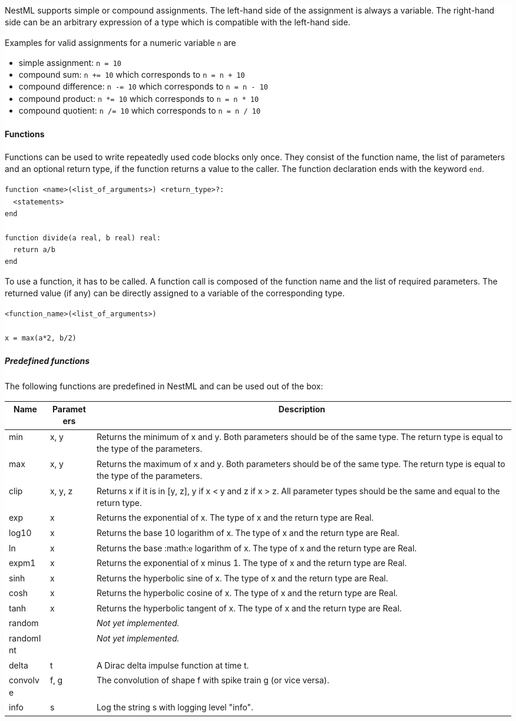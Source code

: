 NestML supports simple or compound assignments. The left-hand side of the assignment is always a variable. The right-hand side can be an arbitrary expression of a type which is compatible with the left-hand side.

Examples for valid assignments for a numeric variable `n` are
  * simple assignment: `n = 10`
  * compound sum: `n += 10` which corresponds to `n = n + 10`
  * compound difference: `n -= 10` which corresponds to `n = n - 10`
  * compound product: `n *= 10` which corresponds to `n = n * 10`
  * compound quotient: `n /= 10` which corresponds to `n = n / 10`

#### Functions

Functions can be used to write repeatedly used code blocks only once. They consist of the function name, the list of parameters and an optional return type, if the function returns a value to the caller. The function declaration ends with the keyword `end`.
```
function <name>(<list_of_arguments>) <return_type>?:
  <statements>
end

function divide(a real, b real) real:
  return a/b
end
```

To use a function, it has to be called. A function call is composed of the function name and the list of required parameters. The returned value (if any) can be directly assigned to a variable of the corresponding type.
```
<function_name>(<list_of_arguments>)

x = max(a*2, b/2)
```

##### Predefined functions

The following functions are predefined in NestML and can be used out of the box:

| Name | Parameters | Description |
| --- | --- | ----------------------------------------------------------------- |
| min | x, y | Returns the minimum of x and y. Both parameters should be of the same type. The return type is equal to the type of the parameters. |
| max | x, y | Returns the maximum of x and y. Both parameters should be of the same type. The return type is equal to the type of the parameters. |
| clip | x, y, z | Returns x if it is in [y, z], y if x < y and z if x > z. All parameter types should be the same and equal to the return type. |
| exp | x | Returns the exponential of x. The type of x and the return type are Real. |
| log10 | x | Returns the base 10 logarithm of x. The type of x and the return type are Real. |
| ln | x | Returns the base :math:`e` logarithm of x. The type of x and the return type are Real. |
| expm1 | x | Returns the exponential of x minus 1. The type of x and the return type are Real. |
| sinh | x | Returns the hyperbolic sine of x. The type of x and the return type are Real. |
| cosh | x | Returns the hyperbolic cosine of x. The type of x and the return type are Real. |
| tanh | x | Returns the hyperbolic tangent of x. The type of x and the return type are Real. |
| random | | *Not yet implemented.* |
| randomInt | | *Not yet implemented.* |
| delta | t | A Dirac delta impulse function at time t. |
| convolve | f, g | The convolution of shape f with spike train g (or vice versa). |
| info | s | Log the string s with logging level "info". |